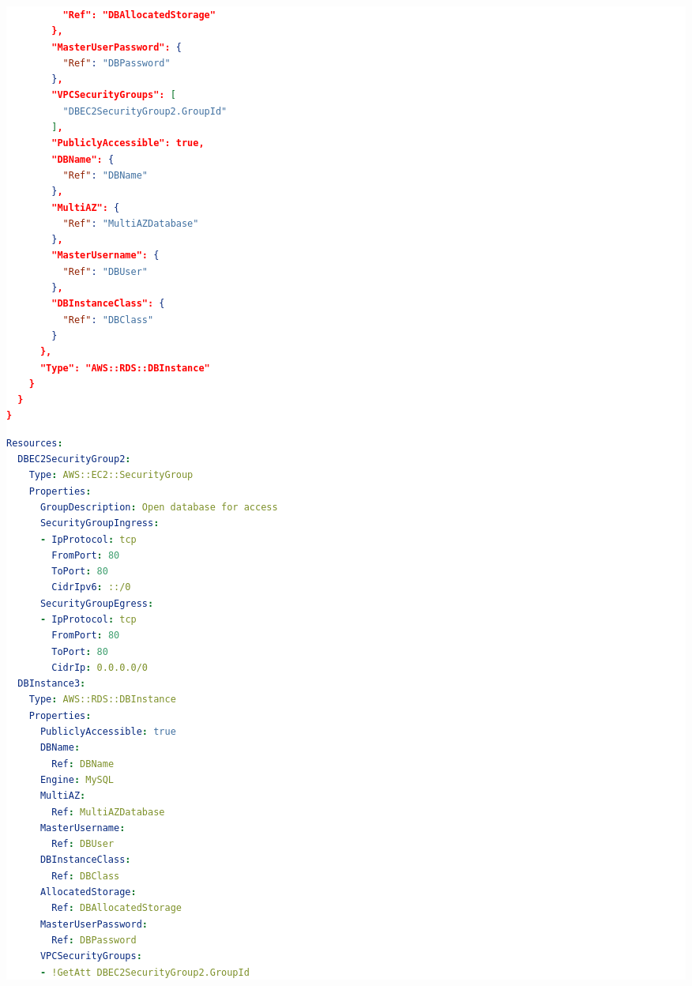 ```json title="Positive test num. 1 - json file" hl_lines="15"
          "Ref": "DBAllocatedStorage"
        },
        "MasterUserPassword": {
          "Ref": "DBPassword"
        },
        "VPCSecurityGroups": [
          "DBEC2SecurityGroup2.GroupId"
        ],
        "PubliclyAccessible": true,
        "DBName": {
          "Ref": "DBName"
        },
        "MultiAZ": {
          "Ref": "MultiAZDatabase"
        },
        "MasterUsername": {
          "Ref": "DBUser"
        },
        "DBInstanceClass": {
          "Ref": "DBClass"
        }
      },
      "Type": "AWS::RDS::DBInstance"
    }
  }
}

```
```yaml title="Positive test num. 2 - yaml file" hl_lines="6"
Resources:
  DBEC2SecurityGroup2:
    Type: AWS::EC2::SecurityGroup
    Properties:
      GroupDescription: Open database for access
      SecurityGroupIngress:
      - IpProtocol: tcp
        FromPort: 80
        ToPort: 80
        CidrIpv6: ::/0
      SecurityGroupEgress:
      - IpProtocol: tcp
        FromPort: 80
        ToPort: 80
        CidrIp: 0.0.0.0/0
  DBInstance3:
    Type: AWS::RDS::DBInstance
    Properties:
      PubliclyAccessible: true
      DBName:
        Ref: DBName
      Engine: MySQL
      MultiAZ:
        Ref: MultiAZDatabase
      MasterUsername:
        Ref: DBUser
      DBInstanceClass:
        Ref: DBClass
      AllocatedStorage:
        Ref: DBAllocatedStorage
      MasterUserPassword:
        Ref: DBPassword
      VPCSecurityGroups:
      - !GetAtt DBEC2SecurityGroup2.GroupId
```